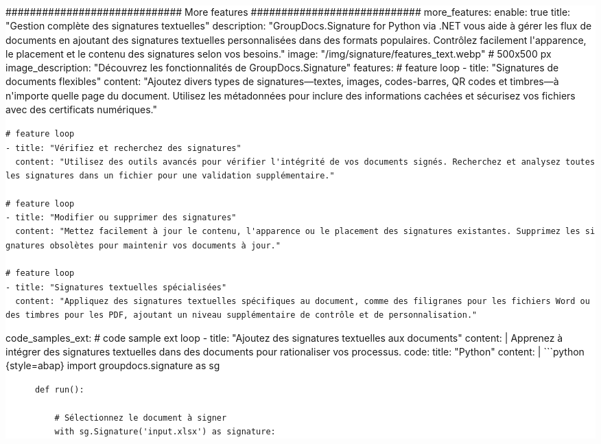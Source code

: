 ############################# More features ############################
more_features:
  enable: true
  title: "Gestion complète des signatures textuelles"
  description: "GroupDocs.Signature for Python via .NET vous aide à gérer les flux de documents en ajoutant des signatures textuelles personnalisées dans des formats populaires. Contrôlez facilement l'apparence, le placement et le contenu des signatures selon vos besoins."
  image: "/img/signature/features_text.webp" # 500x500 px
  image_description: "Découvrez les fonctionnalités de GroupDocs.Signature"
  features:
    # feature loop
    - title: "Signatures de documents flexibles"
      content: "Ajoutez divers types de signatures—textes, images, codes-barres, QR codes et timbres—à n'importe quelle page du document. Utilisez les métadonnées pour inclure des informations cachées et sécurisez vos fichiers avec des certificats numériques."

    # feature loop
    - title: "Vérifiez et recherchez des signatures"
      content: "Utilisez des outils avancés pour vérifier l'intégrité de vos documents signés. Recherchez et analysez toutes les signatures dans un fichier pour une validation supplémentaire."

    # feature loop
    - title: "Modifier ou supprimer des signatures"
      content: "Mettez facilement à jour le contenu, l'apparence ou le placement des signatures existantes. Supprimez les signatures obsolètes pour maintenir vos documents à jour."

    # feature loop
    - title: "Signatures textuelles spécialisées"
      content: "Appliquez des signatures textuelles spécifiques au document, comme des filigranes pour les fichiers Word ou des timbres pour les PDF, ajoutant un niveau supplémentaire de contrôle et de personnalisation."
      
  code_samples_ext:
    # code sample ext loop
    - title: "Ajoutez des signatures textuelles aux documents"
      content: |
        Apprenez à intégrer des signatures textuelles dans des documents pour rationaliser vos processus.
      code:
        title: "Python"
        content: |
          ```python {style=abap}
          import groupdocs.signature as sg

          def run():

              # Sélectionnez le document à signer
              with sg.Signature('input.xlsx') as signature:
